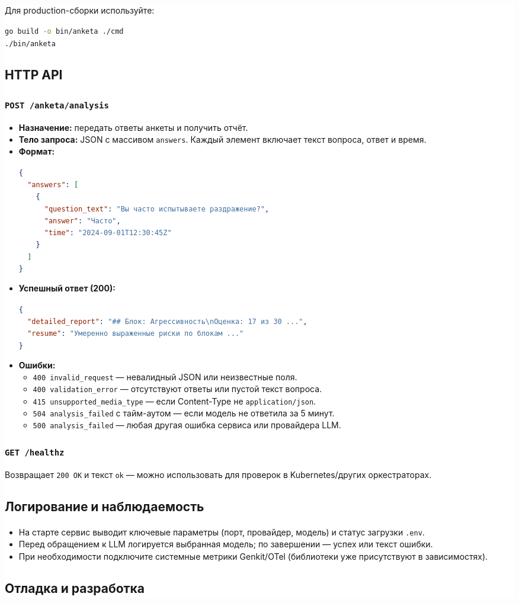 Для production-сборки используйте:

```bash
go build -o bin/anketa ./cmd
./bin/anketa
```

## HTTP API

### `POST /anketa/analysis`

- **Назначение:** передать ответы анкеты и получить отчёт.
- **Тело запроса:** JSON с массивом `answers`. Каждый элемент включает текст вопроса, ответ и время.
- **Формат:**
  ```json
  {
    "answers": [
      {
        "question_text": "Вы часто испытываете раздражение?",
        "answer": "Часто",
        "time": "2024-09-01T12:30:45Z"
      }
    ]
  }
  ```
- **Успешный ответ (200):**
  ```json
  {
    "detailed_report": "## Блок: Агрессивность\nОценка: 17 из 30 ...",
    "resume": "Умеренно выраженные риски по блокам ..."
  }
  ```
- **Ошибки:**
  - `400 invalid_request` — невалидный JSON или неизвестные поля.
  - `400 validation_error` — отсутствуют ответы или пустой текст вопроса.
  - `415 unsupported_media_type` — если Content-Type не `application/json`.
  - `504 analysis_failed` с тайм-аутом — если модель не ответила за 5 минут.
  - `500 analysis_failed` — любая другая ошибка сервиса или провайдера LLM.

### `GET /healthz`

Возвращает `200 OK` и текст `ok` — можно использовать для проверок в Kubernetes/других оркестраторах.

## Логирование и наблюдаемость

- На старте сервис выводит ключевые параметры (порт, провайдер, модель) и статус загрузки `.env`.
- Перед обращением к LLM логируется выбранная модель; по завершении — успех или текст ошибки.
- При необходимости подключите системные метрики Genkit/OTel (библиотеки уже присутствуют в зависимостях).

## Отладка и разработка
